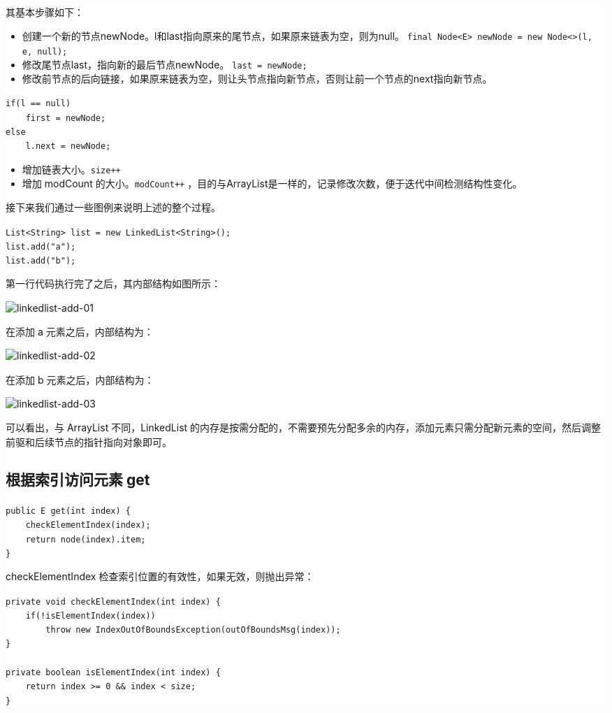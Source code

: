 其基本步骤如下：

* 创建一个新的节点newNode。l和last指向原来的尾节点，如果原来链表为空，则为null。 `final Node<E> newNode = new Node<>(l, e, null);`
* 修改尾节点last，指向新的最后节点newNode。 `last = newNode;`
* 修改前节点的后向链接，如果原来链表为空，则让头节点指向新节点，否则让前一个节点的next指向新节点。

```
if(l == null)
    first = newNode;
else
    l.next = newNode;
```

* 增加链表大小。`size++`
* 增加 modCount 的大小。`modCount++` ，目的与ArrayList是一样的，记录修改次数，便于迭代中间检测结构性变化。

接下来我们通过一些图例来说明上述的整个过程。

```
List<String> list = new LinkedList<String>();
list.add("a");
list.add("b");
```

第一行代码执行完了之后，其内部结构如图所示：

![linkedlist-add-01](https://www.zhuxiaodong.net/static/images/linkedlist-add-01.png)

在添加 a 元素之后，内部结构为：

![linkedlist-add-02](https://www.zhuxiaodong.net/static/images/linkedlist-add-02.png)

在添加 b 元素之后，内部结构为：

![linkedlist-add-03](https://www.zhuxiaodong.net/static/images/linkedlist-add-03.png)

可以看出，与 ArrayList 不同，LinkedList 的内存是按需分配的，不需要预先分配多余的内存，添加元素只需分配新元素的空间，然后调整前驱和后续节点的指针指向对象即可。

## 根据索引访问元素 get

```
public E get(int index) {
    checkElementIndex(index);
    return node(index).item;
}
```

checkElementIndex 检查索引位置的有效性，如果无效，则抛出异常：

```
private void checkElementIndex(int index) {
    if(!isElementIndex(index))
        throw new IndexOutOfBoundsException(outOfBoundsMsg(index));
}

private boolean isElementIndex(int index) {
    return index >= 0 && index < size;
}
```
